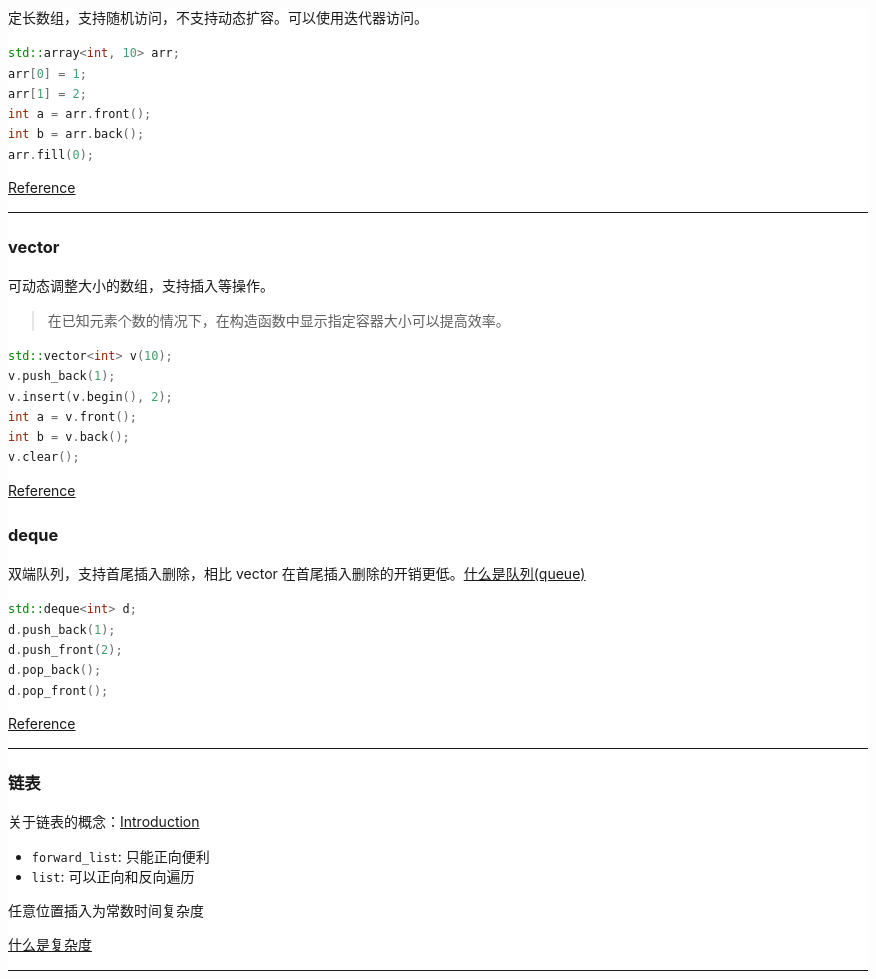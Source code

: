 定长数组，支持随机访问，不支持动态扩容。可以使用迭代器访问。

```cpp
std::array<int, 10> arr;
arr[0] = 1;
arr[1] = 2;
int a = arr.front();
int b = arr.back();
arr.fill(0);
```

[Reference](https://en.cppreference.com/w/cpp/container/array)

---

### vector

可动态调整大小的数组，支持插入等操作。
> 在已知元素个数的情况下，在构造函数中显示指定容器大小可以提高效率。

```cpp
std::vector<int> v(10);
v.push_back(1);
v.insert(v.begin(), 2);
int a = v.front();
int b = v.back();
v.clear();
```

[Reference](https://en.cppreference.com/w/cpp/container/vector)

### deque

双端队列，支持首尾插入删除，相比 vector 在首尾插入删除的开销更低。[什么是队列(queue)](https://en.oi-wiki.org/ds/queue/)

```cpp
std::deque<int> d;
d.push_back(1);
d.push_front(2);
d.pop_back();
d.pop_front();
```

[Reference](https://en.cppreference.com/w/cpp/container/deque)

---

### 链表

关于链表的概念：[Introduction](https://oi-wiki.org/ds/linked-list/)

- `forward_list`: 只能正向便利
- `list`: 可以正向和反向遍历

任意位置插入为常数时间复杂度

[什么是复杂度](https://oi-wiki.org/basic/complexity/)

---